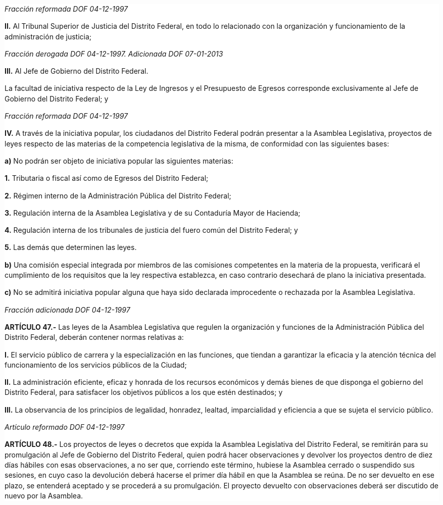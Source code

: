 *Fracción reformada DOF 04-12-1997*

**II.** Al Tribunal Superior de Justicia del Distrito Federal, en todo lo relacionado con la organización y funcionamiento de la administración de justicia;

*Fracción derogada DOF 04-12-1997. Adicionada DOF 07-01-2013*

**III.** Al Jefe de Gobierno del Distrito Federal.

La facultad de iniciativa respecto de la Ley de Ingresos y el Presupuesto de Egresos corresponde exclusivamente al Jefe de Gobierno del Distrito Federal; y

*Fracción reformada DOF 04-12-1997*

**IV.** A través de la iniciativa popular, los ciudadanos del Distrito Federal podrán presentar a la Asamblea Legislativa, proyectos de leyes respecto de las materias de la competencia legislativa de la misma, de conformidad con las siguientes bases:

**a)** No podrán ser objeto de iniciativa popular las siguientes materias:

**1.** Tributaria o fiscal así como de Egresos del Distrito Federal;

**2.** Régimen interno de la Administración Pública del Distrito Federal;

**3.** Regulación interna de la Asamblea Legislativa y de su Contaduría Mayor de Hacienda;

**4.** Regulación interna de los tribunales de justicia del fuero común del Distrito Federal; y

**5.** Las demás que determinen las leyes.

**b)** Una comisión especial integrada por miembros de las comisiones competentes en la materia de la propuesta, verificará el cumplimiento de los requisitos que la ley respectiva establezca, en caso contrario desechará de plano la iniciativa presentada.

**c)** No se admitirá iniciativa popular alguna que haya sido declarada improcedente o rechazada por la Asamblea Legislativa.

*Fracción adicionada DOF 04-12-1997*

**ARTÍCULO 47.-** Las leyes de la Asamblea Legislativa que regulen la organización y funciones de la Administración Pública del Distrito Federal, deberán contener normas relativas a:

**I.** El servicio público de carrera y la especialización en las funciones, que tiendan a garantizar la eficacia y la atención técnica del funcionamiento de los servicios públicos de la Ciudad;

**II.** La administración eficiente, eficaz y honrada de los recursos económicos y demás bienes de que disponga el gobierno del Distrito Federal, para satisfacer los objetivos públicos a los que estén destinados; y

**III.** La observancia de los principios de legalidad, honradez, lealtad, imparcialidad y eficiencia a que se sujeta el servicio público.

*Artículo reformado DOF 04-12-1997*

**ARTÍCULO 48.-** Los proyectos de leyes o decretos que expida la Asamblea Legislativa del Distrito Federal, se remitirán para su promulgación al Jefe de Gobierno del Distrito Federal, quien podrá hacer observaciones y devolver los proyectos dentro de diez días hábiles con esas observaciones, a no ser que, corriendo este término, hubiese la Asamblea cerrado o suspendido sus sesiones, en cuyo caso la devolución deberá hacerse el primer día hábil en que la Asamblea se reúna. De no ser devuelto en ese plazo, se entenderá aceptado y se procederá a su promulgación. El proyecto devuelto con observaciones deberá ser discutido de nuevo por la Asamblea.
